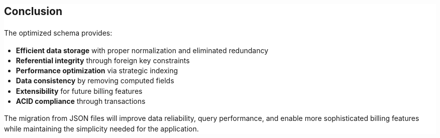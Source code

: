 ## Conclusion

The optimized schema provides:
- **Efficient data storage** with proper normalization and eliminated redundancy
- **Referential integrity** through foreign key constraints  
- **Performance optimization** via strategic indexing
- **Data consistency** by removing computed fields
- **Extensibility** for future billing features
- **ACID compliance** through transactions

The migration from JSON files will improve data reliability, query performance, and enable more sophisticated billing features while maintaining the simplicity needed for the application.